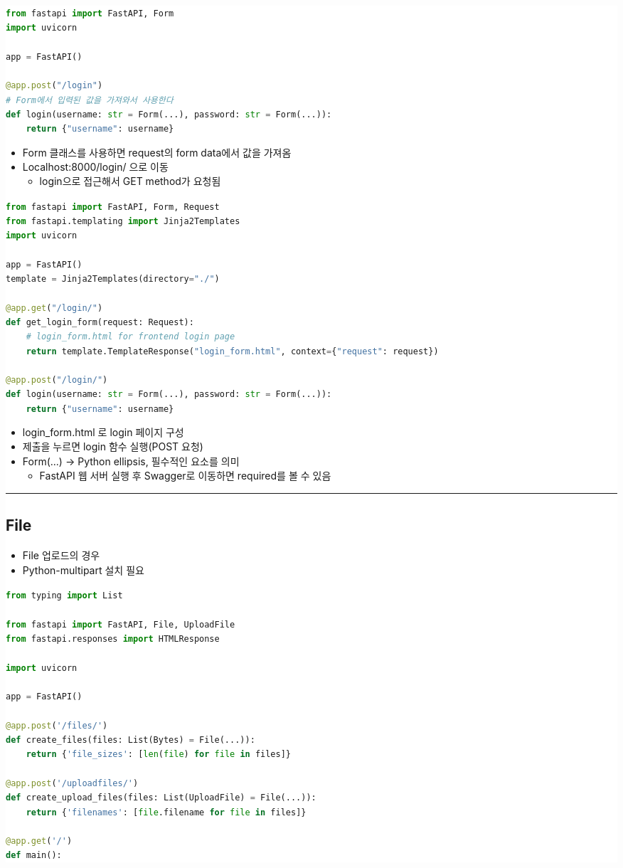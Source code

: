 ```python
from fastapi import FastAPI, Form
import uvicorn

app = FastAPI()

@app.post("/login")
# Form에서 입력된 값을 가져와서 사용한다
def login(username: str = Form(...), password: str = Form(...)):
    return {"username": username}
```

* Form 클래스를 사용하면 request의 form data에서 값을 가져옴
* Localhost:8000/login/ 으로 이동
  * login으로 접근해서 GET method가 요청됨

```python
from fastapi import FastAPI, Form, Request
from fastapi.templating import Jinja2Templates
import uvicorn

app = FastAPI()
template = Jinja2Templates(directory="./")

@app.get("/login/")
def get_login_form(request: Request):
    # login_form.html for frontend login page
    return template.TemplateResponse("login_form.html", context={"request": request})

@app.post("/login/")
def login(username: str = Form(...), password: str = Form(...)):
    return {"username": username}
```

* login_form.html 로 login 페이지 구성
* 제출을 누르면 login 함수 실행(POST 요청)
* Form(...) -> Python ellipsis, 필수적인 요소를 의미
  * FastAPI 웹 서버 실행 후 Swagger로 이동하면 required를 볼 수 있음

---

## File

* File 업로드의 경우
* Python-multipart 설치 필요

```python
from typing import List

from fastapi import FastAPI, File, UploadFile
from fastapi.responses import HTMLResponse

import uvicorn

app = FastAPI()

@app.post('/files/')
def create_files(files: List(Bytes) = File(...)):
    return {'file_sizes': [len(file) for file in files]}

@app.post('/uploadfiles/')
def create_upload_files(files: List(UploadFile) = File(...)):
    return {'filenames': [file.filename for file in files]}

@app.get('/')
def main():
```